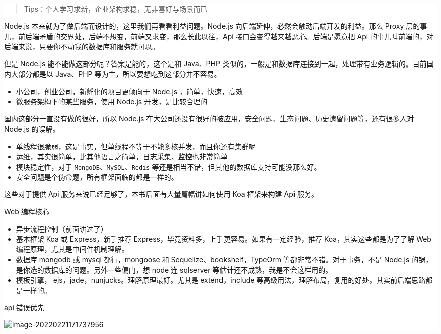 > Tips：个人学习求新，企业架构求稳，无非喜好与场景而已

Node.js 本来就为了做后端而设计的，这里我们再看看利益问题。Node.js 向后端延伸，必然会触动后端开发的利益。那么 Proxy 层的事儿，前后端矛盾的交界处，后端不想变，前端又求变，那么长此以往，Api 接口会变得越来越恶心。后端是愿意把 Api 的事儿叫前端的，对后端来说，只要你不动我的数据库和服务就可以。

但是 Node.js 能不能做这部分呢？答案是能的，这个是和 Java、PHP 类似的，一般是和数据库连接到一起，处理带有业务逻辑的。目前国内大部分都是以 Java、PHP 等为主，所以要想吃到这部分并不容易。

-   小公司，创业公司，新孵化的项目更倾向于 Node.js ，简单，快速，高效
-   微服务架构下的某些服务，使用 Node.js 开发，是比较合理的

国内这部分一直没有做的很好，所以 Node.js 在大公司还没有很好的被应用，安全问题、生态问题、历史遗留问题等，还有很多人对 Node.js 的误解。

-   单线程很脆弱，这是事实，但单线程不等于不能多核并发，而且你还有集群呢
-   运维，其实很简单，比其他语言之简单，日志采集、监控也非常简单
-   模块稳定性，对于 `MongoDB`、`MySQL`、`Redis` 等还是相当不错，但其他的数据库支持可能没那么好。
-   安全问题是个伪命题，所有框架面临的都是一样的。

这些对于提供 Api 服务来说已经足够了，本书后面有大量篇幅讲如何使用 Koa 框架来构建 Api 服务。

Web 编程核心

-   异步流程控制（前面讲过了）
-   基本框架 Koa 或 Express，新手推荐 Express，毕竟资料多，上手更容易。如果有一定经验，推荐 Koa，其实这些都是为了了解 Web 编程原理，尤其是中间件机制理解。
-   数据库 mongodb 或 mysql 都行，mongoose 和 Sequelize、bookshelf，TypeOrm 等都非常不错。对于事务，不是 Node.js 的锅，是你选的数据库的问题。另外一些偏门，想 node 连 sqlserver 等估计还不成熟，我是不会这样用的。
-   模板引擎， ejs，jade，nunjucks。理解原理最好。尤其是 extend，include 等高级用法，理解布局，复用的好处。其实前后端思路都是一样的。

api 错误优先

![image-20220221171737956](D:\Project\image-host\img/image-20220221171737956.png)
